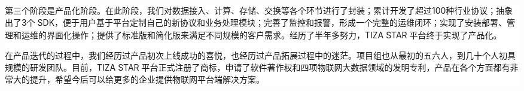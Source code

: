 第三个阶段是产品化阶段。在此阶段，我们对数据接入、计算、存储、交换等各个环节进行了封装；累计开发了超过100种行业协议；抽象出了3个 SDK，便于用户基于平台定制自己的新协议和业务处理模块；完善了监控和报警，形成一个完整的运维闭环；实现了安装部署、管理和运维的界面化操作；提供了标准版和简化版来满足不同规模的客户需求。经历了半年多努力，TIZA STAR 平台终于实现了产品化。

在产品迭代的过程中，我们经历过产品初次上线成功的喜悦，也经历过产品拓展过程中的迷茫。项目组也从最初的五六人，到几十个人初具规模的研发团队。目前，TIZA STAR 平台正式注册了商标，申请了软件著作权和四项物联网大数据领域的发明专利，产品在各个方面都有非常大的提升，希望今后可以给更多的企业提供物联网平台端解决方案。